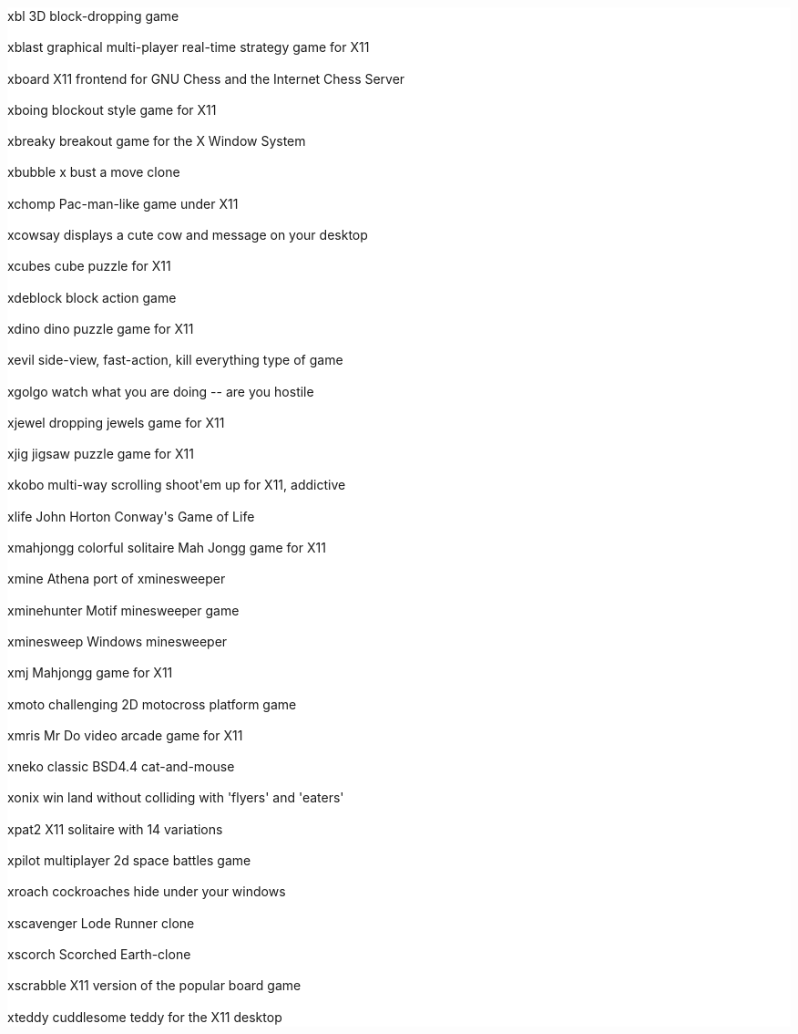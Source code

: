 xbl		 3D block-dropping game

xblast		 graphical multi-player real-time strategy game for X11

xboard		 X11 frontend for GNU Chess and the Internet Chess Server

xboing		 blockout style game for X11

xbreaky		 breakout game for the X Window System

xbubble		 x bust a move clone

xchomp		 Pac-man-like game under X11

xcowsay		 displays a cute cow and message on your desktop

xcubes		 cube puzzle for X11

xdeblock		 block action game

xdino		 dino puzzle game for X11

xevil		 side-view, fast-action, kill everything type of game

xgolgo		 watch what you are doing -- are you hostile

xjewel		 dropping jewels game for X11

xjig		 jigsaw puzzle game for X11

xkobo		 multi-way scrolling shoot'em up for X11, addictive

xlife		 John Horton Conway's Game of Life

xmahjongg		 colorful solitaire Mah Jongg game for X11

xmine		 Athena port of xminesweeper

xminehunter		 Motif minesweeper game

xminesweep		 Windows minesweeper

xmj		 Mahjongg game for X11

xmoto		 challenging 2D motocross platform game

xmris		 Mr Do video arcade game for X11

xneko		 classic BSD4.4 cat-and-mouse

xonix		 win land without colliding with 'flyers' and 'eaters'

xpat2		 X11 solitaire with 14 variations

xpilot		 multiplayer 2d space battles game

xroach		 cockroaches hide under your windows

xscavenger		 Lode Runner clone

xscorch		 Scorched Earth-clone

xscrabble		 X11 version of the popular board game

xteddy		 cuddlesome teddy for the X11 desktop

